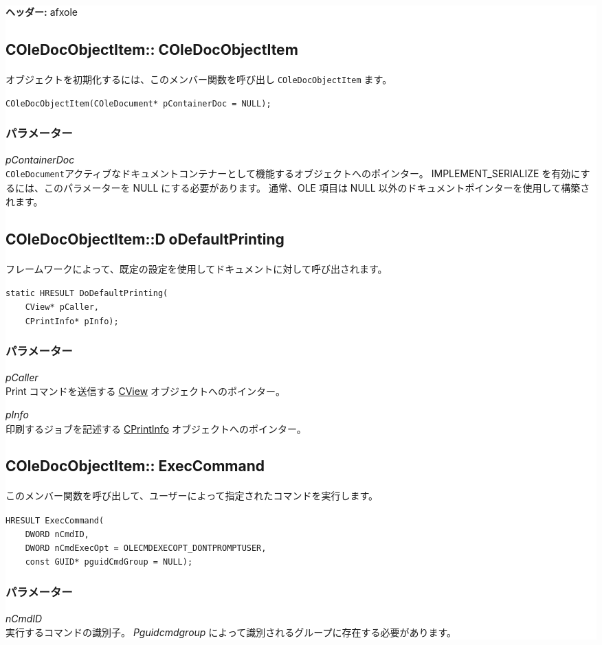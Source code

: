 **ヘッダー:** afxole

## <a name="coledocobjectitemcoledocobjectitem"></a><a name="coledocobjectitem"></a> COleDocObjectItem:: COleDocObjectItem

オブジェクトを初期化するには、このメンバー関数を呼び出し `COleDocObjectItem` ます。

```
COleDocObjectItem(COleDocument* pContainerDoc = NULL);
```

### <a name="parameters"></a>パラメーター

*pContainerDoc*<br/>
`COleDocument`アクティブなドキュメントコンテナーとして機能するオブジェクトへのポインター。 IMPLEMENT_SERIALIZE を有効にするには、このパラメーターを NULL にする必要があります。 通常、OLE 項目は NULL 以外のドキュメントポインターを使用して構築されます。

## <a name="coledocobjectitemdodefaultprinting"></a><a name="dodefaultprinting"></a> COleDocObjectItem::D oDefaultPrinting

フレームワークによって、既定の設定を使用してドキュメントに対して呼び出されます。

```
static HRESULT DoDefaultPrinting(
    CView* pCaller,
    CPrintInfo* pInfo);
```

### <a name="parameters"></a>パラメーター

*pCaller*<br/>
Print コマンドを送信する [CView](../../mfc/reference/cview-class.md) オブジェクトへのポインター。

*pInfo*<br/>
印刷するジョブを記述する [CPrintInfo](../../mfc/reference/cprintinfo-structure.md) オブジェクトへのポインター。

## <a name="coledocobjectitemexeccommand"></a><a name="execcommand"></a> COleDocObjectItem:: ExecCommand

このメンバー関数を呼び出して、ユーザーによって指定されたコマンドを実行します。

```
HRESULT ExecCommand(
    DWORD nCmdID,
    DWORD nCmdExecOpt = OLECMDEXECOPT_DONTPROMPTUSER,
    const GUID* pguidCmdGroup = NULL);
```

### <a name="parameters"></a>パラメーター

*nCmdID*<br/>
実行するコマンドの識別子。 *Pguidcmdgroup* によって識別されるグループに存在する必要があります。
